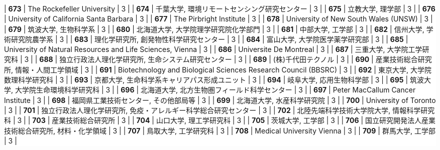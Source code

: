 | **673** | The Rockefeller University                                                                                        | 3                    |
| **674** | 千葉大学, 環境リモートセンシング研究センター                                                                      | 3                    |
| **675** | 立教大学, 理学部                                                                                                  | 3                    |
| **676** | University of California Santa Barbara                                                                            | 3                    |
| **677** | The Pirbright Institute                                                                                           | 3                    |
| **678** | University of New South Wales (UNSW)                                                                              | 3                    |
| **679** | 筑波大学, 生物科学系                                                                                              | 3                    |
| **680** | 北海道大学, 大学院理学研究院化学部門                                                                              | 3                    |
| **681** | 中部大学, 工学部                                                                                                  | 3                    |
| **682** | 信州大学, 学術研究院農学系                                                                                        | 3                    |
| **683** | 理化学研究所, 創発物性科学研究センター                                                                            | 3                    |
| **684** | 富山大学, 大学院医学薬学研究部                                                                                    | 3                    |
| **685** | University of Natural Resources and Life Sciences, Vienna                                                         | 3                    |
| **686** | Universite De Montreal                                                                                            | 3                    |
| **687** | 三重大学, 大学院工学研究科                                                                                        | 3                    |
| **688** | 独立行政法人理化学研究所, 生命システム研究センター                                                                | 3                    |
| **689** | (株)千代田テクノル                                                                                                | 3                    |
| **690** | 産業技術総合研究所, 情報・人間工学領域                                                                            | 3                    |
| **691** | Biotechnology and Biological Sciences Research Council (BBSRC)                                                    | 3                    |
| **692** | 東京大学, 大学院数理科学研究科                                                                                    | 3                    |
| **693** | 京都大学, 生命科学系キャリアパス形成ユニット                                                                      | 3                    |
| **694** | 岐阜大学, 応用生物科学部                                                                                          | 3                    |
| **695** | 筑波大学, 大学院生命環境科学研究科                                                                                | 3                    |
| **696** | 北海道大学, 北方生物圏フィールド科学センター                                                                      | 3                    |
| **697** | Peter MacCallum Cancer Institute                                                                                  | 3                    |
| **698** | 福岡県工業技術センター, その他部局等                                                                              | 3                    |
| **699** | 北海道大学, 水産科学研究院                                                                                        | 3                    |
| **700** | University of Toronto                                                                                             | 3                    |
| **701** | 独立行政法人理化学研究所, 免疫・アレルギー科学総合研究センター                                                    | 3                    |
| **702** | 北陸先端科学技術大学院大学, 情報科学研究科                                                                        | 3                    |
| **703** | 産業技術総合研究所                                                                                                | 3                    |
| **704** | 山口大学, 理工学研究科                                                                                            | 3                    |
| **705** | 茨城大学, 工学部                                                                                                  | 3                    |
| **706** | 国立研究開発法人産業技術総合研究所, 材料・化学領域                                                                | 3                    |
| **707** | 鳥取大学, 工学研究科                                                                                              | 3                    |
| **708** | Medical University Vienna                                                                                         | 3                    |
| **709** | 群馬大学, 工学部                                                                                                  | 3                    |